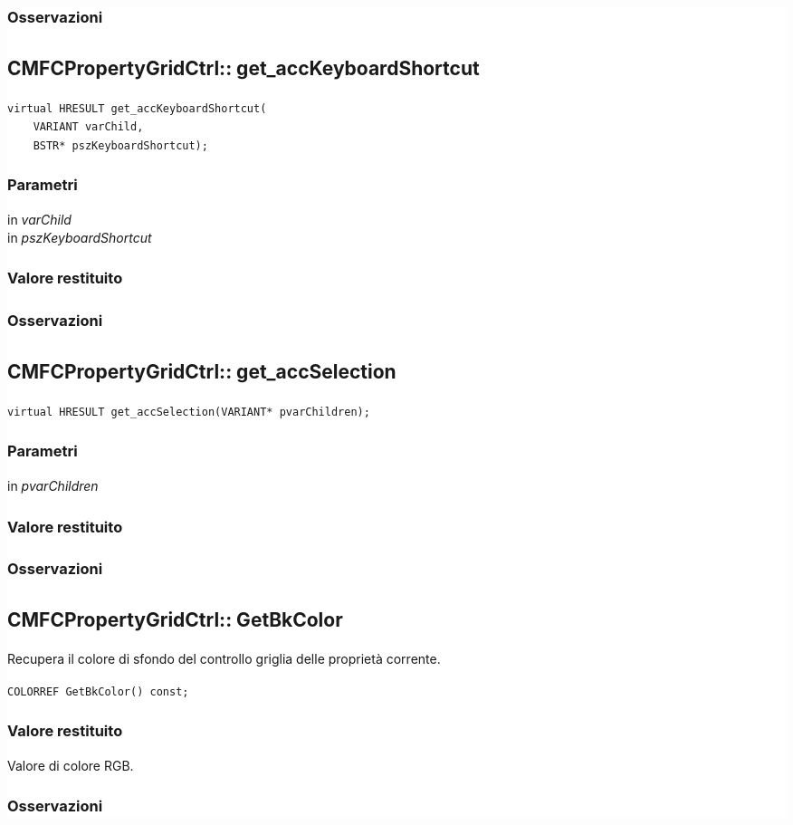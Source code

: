 ### <a name="remarks"></a>Osservazioni

## <a name="cmfcpropertygridctrlget_acckeyboardshortcut"></a><a name="get_acckeyboardshortcut"></a> CMFCPropertyGridCtrl:: get_accKeyboardShortcut

```
virtual HRESULT get_accKeyboardShortcut(
    VARIANT varChild,
    BSTR* pszKeyboardShortcut);
```

### <a name="parameters"></a>Parametri

in *varChild*<br/>
in *pszKeyboardShortcut*<br/>

### <a name="return-value"></a>Valore restituito

### <a name="remarks"></a>Osservazioni

## <a name="cmfcpropertygridctrlget_accselection"></a><a name="get_accselection"></a> CMFCPropertyGridCtrl:: get_accSelection

```
virtual HRESULT get_accSelection(VARIANT* pvarChildren);
```

### <a name="parameters"></a>Parametri

in *pvarChildren*<br/>

### <a name="return-value"></a>Valore restituito

### <a name="remarks"></a>Osservazioni

## <a name="cmfcpropertygridctrlgetbkcolor"></a><a name="getbkcolor"></a> CMFCPropertyGridCtrl:: GetBkColor

Recupera il colore di sfondo del controllo griglia delle proprietà corrente.

```
COLORREF GetBkColor() const;
```

### <a name="return-value"></a>Valore restituito

Valore di colore RGB.

### <a name="remarks"></a>Osservazioni
